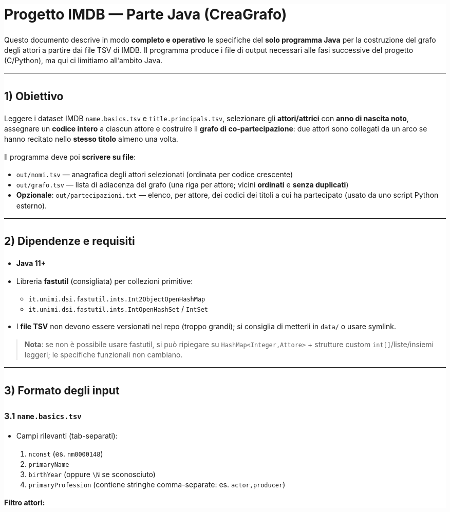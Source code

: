 # Progetto IMDB — Parte Java (CreaGrafo)

Questo documento descrive in modo **completo e operativo** le specifiche del **solo programma Java** per la costruzione del grafo degli attori a partire dai file TSV di IMDB. Il programma produce i file di output necessari alle fasi successive del progetto (C/Python), ma qui ci limitiamo all’ambito Java.

---

## 1) Obiettivo

Leggere i dataset IMDB `name.basics.tsv` e `title.principals.tsv`, selezionare gli **attori/attrici** con **anno di nascita noto**, assegnare un **codice intero** a ciascun attore e costruire il **grafo di co-partecipazione**: due attori sono collegati da un arco se hanno recitato nello **stesso titolo** almeno una volta.

Il programma deve poi **scrivere su file**:

* `out/nomi.tsv` — anagrafica degli attori selezionati (ordinata per codice crescente)
* `out/grafo.tsv` — lista di adiacenza del grafo (una riga per attore; vicini **ordinati** e **senza duplicati**)
* **Opzionale**: `out/partecipazioni.txt` — elenco, per attore, dei codici dei titoli a cui ha partecipato (usato da uno script Python esterno).

---

## 2) Dipendenze e requisiti

* **Java 11+**
* Libreria **fastutil** (consigliata) per collezioni primitive:

  * `it.unimi.dsi.fastutil.ints.Int2ObjectOpenHashMap`
  * `it.unimi.dsi.fastutil.ints.IntOpenHashSet` / `IntSet`
* I **file TSV** non devono essere versionati nel repo (troppo grandi); si consiglia di metterli in `data/` o usare symlink.

> **Nota**: se non è possibile usare fastutil, si può ripiegare su `HashMap<Integer,Attore>` + strutture custom `int[]`/liste/insiemi leggeri; le specifiche funzionali non cambiano.

---

## 3) Formato degli input

### 3.1 `name.basics.tsv`

* Campi rilevanti (tab-separati):

  1. `nconst` (es. `nm0000148`)
  2. `primaryName`
  3. `birthYear` (oppure `\N` se sconosciuto)
  4. `primaryProfession` (contiene stringhe comma-separate: es. `actor,producer`)

**Filtro attori:**
